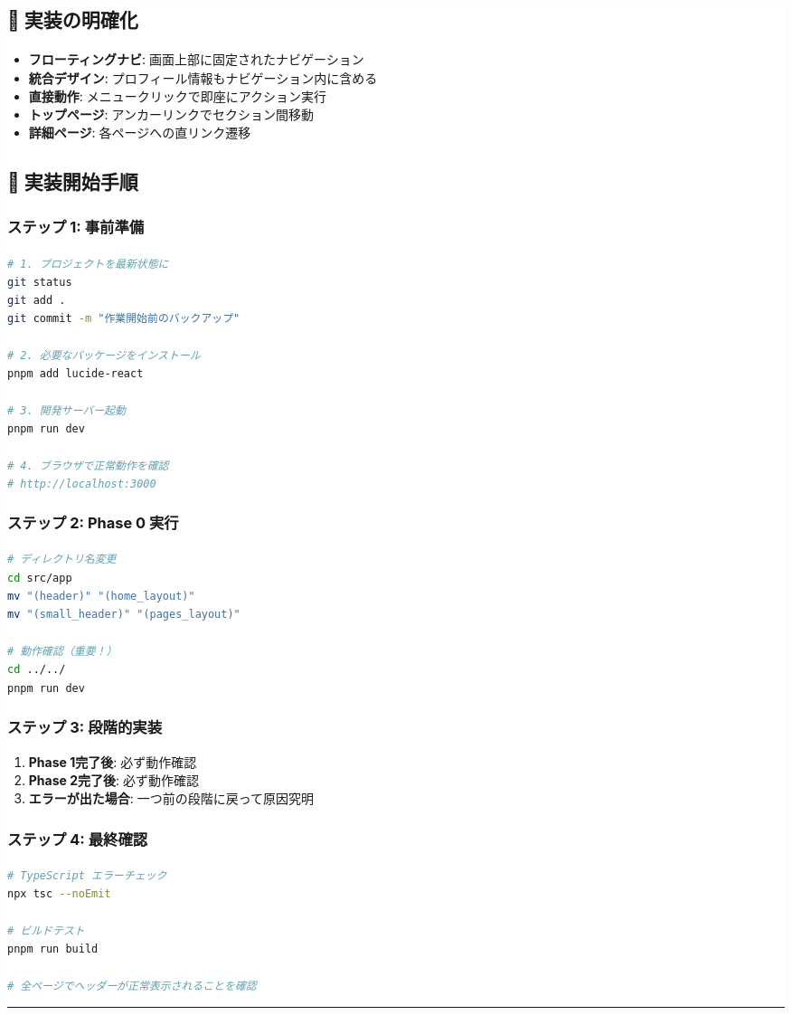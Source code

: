## 🎯 実装の明確化
- **フローティングナビ**: 画面上部に固定されたナビゲーション
- **統合デザイン**: プロフィール情報もナビゲーション内に含める
- **直接動作**: メニュークリックで即座にアクション実行
- **トップページ**: アンカーリンクでセクション間移動
- **詳細ページ**: 各ページへの直リンク遷移

## 🚀 実装開始手順

### ステップ 1: 事前準備
```bash
# 1. プロジェクトを最新状態に
git status
git add .
git commit -m "作業開始前のバックアップ"

# 2. 必要なパッケージをインストール
pnpm add lucide-react

# 3. 開発サーバー起動
pnpm run dev

# 4. ブラウザで正常動作を確認
# http://localhost:3000
```

### ステップ 2: Phase 0 実行
```bash
# ディレクトリ名変更
cd src/app
mv "(header)" "(home_layout)"
mv "(small_header)" "(pages_layout)"

# 動作確認（重要！）
cd ../../
pnpm run dev
```

### ステップ 3: 段階的実装
1. **Phase 1完了後**: 必ず動作確認
2. **Phase 2完了後**: 必ず動作確認  
3. **エラーが出た場合**: 一つ前の段階に戻って原因究明

### ステップ 4: 最終確認
```bash
# TypeScript エラーチェック
npx tsc --noEmit

# ビルドテスト
pnpm run build

# 全ページでヘッダーが正常表示されることを確認
```

---